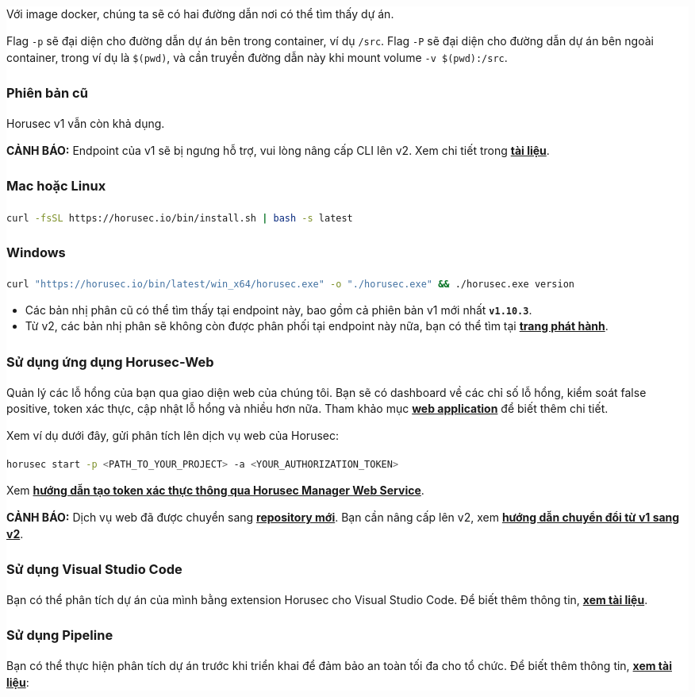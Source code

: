 Với image docker, chúng ta sẽ có hai đường dẫn nơi có thể tìm thấy dự án.

Flag `-p` sẽ đại diện cho đường dẫn dự án bên trong container, ví dụ `/src`.
Flag `-P` sẽ đại diện cho đường dẫn dự án bên ngoài container, trong ví dụ là `$(pwd)`, 
và cần truyền đường dẫn này khi mount volume `-v $(pwd):/src`.

### **Phiên bản cũ**

Horusec v1 vẫn còn khả dụng.

**CẢNH BÁO:** Endpoint của v1 sẽ bị ngưng hỗ trợ, vui lòng nâng cấp CLI lên v2. Xem chi tiết trong [**tài liệu**](https://docs.horusec.io/docs/migrate-v1-to-v2/). 

### **Mac hoặc Linux**
``` sh
curl -fsSL https://horusec.io/bin/install.sh | bash -s latest
```

### **Windows**
```sh
curl "https://horusec.io/bin/latest/win_x64/horusec.exe" -o "./horusec.exe" && ./horusec.exe version
```

- Các bản nhị phân cũ có thể tìm thấy tại endpoint này, bao gồm cả phiên bản v1 mới nhất **`v1.10.3`**. 
- Từ v2, các bản nhị phân sẽ không còn được phân phối tại endpoint này nữa, bạn có thể tìm tại [**trang phát hành**](https://github.com/ZupIT/horusec/releases).

### **Sử dụng ứng dụng Horusec-Web**
Quản lý các lỗ hổng của bạn qua giao diện web của chúng tôi. Bạn sẽ có dashboard về các chỉ số lỗ hổng, kiểm soát false positive, token xác thực, cập nhật lỗ hổng và nhiều hơn nữa.
Tham khảo mục [**web application**](https://github.com/ZupIT/horusec-platform) để biết thêm chi tiết.

Xem ví dụ dưới đây, gửi phân tích lên dịch vụ web của Horusec:
```bash
horusec start -p <PATH_TO_YOUR_PROJECT> -a <YOUR_AUTHORIZATION_TOKEN>
```

Xem [**hướng dẫn tạo token xác thực thông qua Horusec Manager Web Service**](https://docs.horusec.io/docs/tutorials/how-to-create-an-authorization-token).

**CẢNH BÁO:** Dịch vụ web đã được chuyển sang [**repository mới**](https://github.com/ZupIT/horusec-platform). Bạn cần nâng cấp lên v2, xem [**hướng dẫn chuyển đổi từ v1 sang v2**](https://docs.horusec.io/docs/migrate-v1-to-v2).

### **Sử dụng Visual Studio Code**
Bạn có thể phân tích dự án của mình bằng extension Horusec cho Visual Studio Code.
Để biết thêm thông tin, [**xem tài liệu**](https://docs.horusec.io/docs/extensions/visual-studio-code/).

### **Sử dụng Pipeline**
Bạn có thể thực hiện phân tích dự án trước khi triển khai để đảm bảo an toàn tối đa cho tổ chức.
Để biết thêm thông tin, [**xem tài liệu**](https://docs.horusec.io/docs/cli/installation/#installation-via-pipeline):

